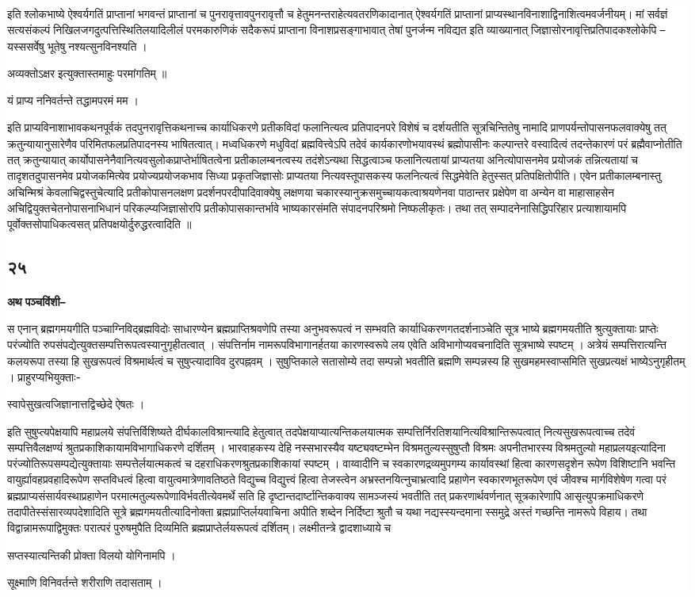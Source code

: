 इति श्लोकभाष्ये ऐश्वर्यगतिं प्राप्तानां भगवन्तं प्राप्तानां च पुनरावृत्तावपुनरावृत्तौ च हेतुमनन्तराहेत्यवतरणिकादानात् ऐश्वर्यगतिं प्राप्तानां प्राप्यस्थानविनाशाद्विनाशित्वमवर्जनीयम्। मां सर्वज्ञं सत्यसंकल्पं निखिलजगदुत्पत्तिस्थितिलयादिलीलं परमकारुणिकं सदैकरूपं प्राप्ताना विनाशप्रसङ्गाभावात् तेषां पुनर्जन्म नविद्यत इति व्याख्यानात् जिज्ञासोरनावृत्तिप्रतिपादकश्लोकेपि –  यस्ससर्वेषु भूतेषु नश्यत्सुनविनश्यति ।

अव्यक्तोऽक्षर इत्युक्तास्तमाहुः परमांगतिम् ॥

यं प्राप्य ननिवर्तन्ते तद्धामपरमं मम ।

इति प्राप्यविनाशाभावकथनपूर्वकं तदपुनरावृत्तिकथनाच्च कार्याधिकरणे प्रतीकविदां फलानित्यत्व प्रतिपादनपरे विशेषं च दर्शयतीति सूत्रचिन्तितेषु नामादि प्राणपर्यन्तोपासनफलवाक्येषु तत् क्रतुन्यायानुसारेणैव परिमितफलप्रतिपादनस्य भाषितत्वात्। मध्वधिकरणे मधुविदां ब्रह्मवित्त्वेऽपि तदेवं कार्यकारणोभयावस्थं ब्रह्मोपासीनः कल्पान्तरे वस्वादित्वं तदन्तेकारणं परं ब्रह्मैवाप्नोतीति तत् क्रतुन्यायात् कार्योपासनेनैवानित्यवसुलोकप्राप्तेर्भाषितत्वेना प्रतीकालम्बनत्वस्य तदंशेऽन्यथा सिद्धत्वाञ्च फलानित्यतायां प्राप्यतया अनित्योपासनमेव प्रयोजकं तन्नित्यतायां च तादृशतदुपासनमेव प्रयोजकमित्येव प्रयोज्यप्रयोजकभाव सिध्या प्रकृतजिज्ञासोः प्राप्यतया नित्यवस्तूपासकस्य फलनित्यत्वं सिद्धमेवेति हेतुस्सत् प्रतिपक्षितोपीति। एवेन प्रतीकालम्बनास्तु अचिन्मिश्रं केवलाचिद्वस्तुचेत्यादि प्रतीकोपासनलक्षण प्रदर्शनपरदीपादिवाक्येषु लक्षणया चकारस्यानुक्रसमुच्चायकत्वाश्रयणेनवा पाठान्तर प्रक्षेपेण वा अन्येन वा माहासाहसेन अचिद्वियुक्तचेतनोपासनाभिधानं परिकल्प्यजिज्ञासोरपि प्रतीकोपासकान्तर्भावे भाष्यकारसंमति संपादनपरिश्रमो निष्फलीकृतः। तथा तत् सम्पादनेनासिद्धिपरिहार प्रत्याशायामपि पूर्वोक्तसोपाधिकत्वसत् प्रतिपक्षयोर्दुरुद्धरत्वादिति ॥

## २५ 
**अथ** **पञ्चविंशी–**

स एनान् ब्रह्मगमयगीति पञ्चाग्निविद्ब्रह्मविदोः साधारण्येन ब्रह्मप्राप्तिश्रवणेपि तस्या अनुभवरूपत्वं न सम्भवति कार्याधिकरणगतदर्शनाञ्चेति सूत्र भाष्ये ब्रह्मगमयतीति श्रुत्युक्तायाः प्राप्तेः परंज्योति रुपसंपद्येत्युक्तसम्पत्तिरूपत्वस्यानुगृहीतत्वात् । संपत्तिर्नाम नामरूपविभागानर्हतया कारणस्वरूपे लय एवेति अविभागोप्यवचनादिति सूत्रभाष्ये स्पष्टम् । अत्रेयं सम्पत्तिरात्यन्ति कलयरूपा तस्या हि सुखरूपत्वं विश्रमार्थत्वं च सुषुप्त्यादाविव दुरपह्नवम् । सुषुप्तिकाले सतासोम्ये तदा सम्पन्नो भवतीति ब्रह्मणि सम्पन्नस्य हि सुखमहमस्वाप्समिति सुखप्रत्यक्षं भाष्येऽनुगृहीतम् । प्राहुरप्यभियुक्ताः-

स्वापेसुखत्वजिज्ञानात्तद्विच्छेदे ऐषतः ।

इति सुषुप्त्यपेक्षयापि महाप्रलये संपत्तिर्विशिष्यते दीर्घकालविश्रान्त्यादि हेतुत्वात् तदपेक्षयाप्यात्यन्तिकलयात्मक सम्पत्तिर्निरतिशयानित्यविश्रान्तिरूपत्वात् नित्यसुखरूपत्वाच्च तदेवं सम्पत्तिवैलक्षण्यं श्रुतप्रकाशिकायामविभागाधिकरणे दर्शितम् । भारवाहकस्य देहि नस्सभारस्यैव यष्ट्यवष्टम्भेन विश्रमतुल्यस्सुषुप्तौ विश्रमः अपनीतभारस्य विश्रमतुल्यो महाप्रलयइत्यादिना परंज्योतिरूपसम्पद्येत्युक्तायाः सम्पत्तेर्लयात्मकत्वं च दहराधिकरणश्रुतप्रकाशिकायां स्पष्टम् । वाय्वादीनि च स्वकारणद्रव्यमुपगम्य कार्यावस्थां हित्वा कारणसदृशेन रूपेण विशिष्टानि भवन्ति वायुर्ह्यावहप्रवहादिरूपेण सप्तविधत्वं हित्वा वायुत्वमात्रेणावतिष्ठते विद्युच्च विद्युत्त्वं हित्वा तेजस्त्वेन अभ्रस्तनयित्नुचाभ्रत्वादि प्रहाणेन स्वकारणभूतरूपेण एवं जीवश्च मार्गविशेषेण गत्वा परं ब्रह्मप्राप्यसंसार्यवस्थाप्रहाणेन परमात्मतुल्यरूपेणाविर्भवतीत्येवमर्थे सति हि दृष्टान्तदार्ष्टान्तिकवाक्य सामञ्जस्यं भवतीति तत् प्रकरणार्थवर्णनात् सूत्रकारेणापि आसृत्युपक्रमाधिकरणे तदापीतेस्संसारव्यपदेशादिति सूत्रे ब्रह्मगमयतीत्यादिनोक्ता ब्रह्मप्राप्तिर्लयवाचिना अपीति शब्देन निर्दिष्टा श्रुतौ च यथा नद्यस्स्यन्दमाना स्समुद्रे अस्तं गच्छन्ति नामरूपे विहाय। तथा विद्वान्नामरूपाद्विमुक्तः परात्परं पुरुषमुपैति दिव्यमिति ब्रह्मप्राप्तेर्लयरूपत्वं दर्शितम्। लक्ष्मीतन्त्रे द्वादशाध्याये च

सप्तस्यात्यन्तिकी प्रोक्ता विलयो योगिनामपि ।

सूक्ष्माणि विनिवर्तन्ते शरीराणि तदासताम् ।
